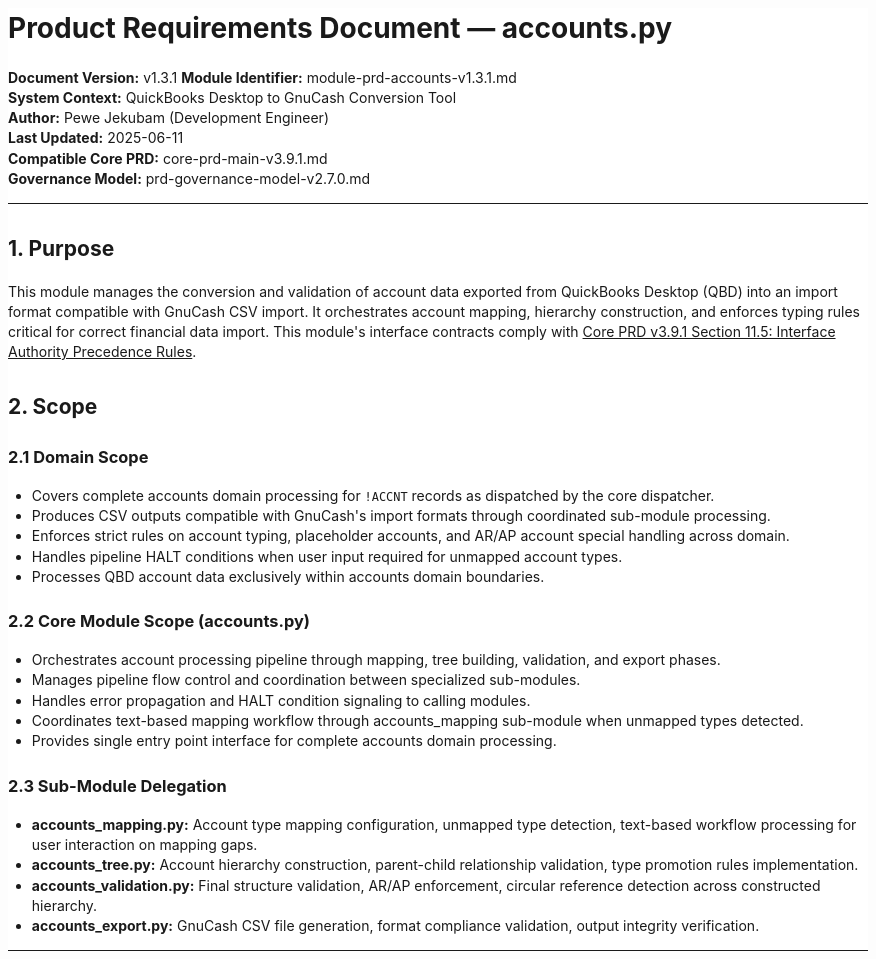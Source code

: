 # Product Requirements Document — accounts.py  

**Document Version:** v1.3.1
**Module Identifier:** module-prd-accounts-v1.3.1.md  
**System Context:** QuickBooks Desktop to GnuCash Conversion Tool  
**Author:** Pewe Jekubam (Development Engineer)  
**Last Updated:** 2025-06-11  
**Compatible Core PRD:** core-prd-main-v3.9.1.md  
**Governance Model:** prd-governance-model-v2.7.0.md  

---

## 1. Purpose
This module manages the conversion and validation of account data exported from QuickBooks Desktop (QBD) into an import format compatible with GnuCash CSV import. It orchestrates account mapping, hierarchy construction, and enforces typing rules critical for correct financial data import. This module's interface contracts comply with [Core PRD v3.9.1 Section 11.5: Interface Authority Precedence Rules](../core-prd-main-v3.9.1.md#115-interface-authority-precedence-rules).

## 2. Scope

### 2.1 Domain Scope
- Covers complete accounts domain processing for `!ACCNT` records as dispatched by the core dispatcher.
- Produces CSV outputs compatible with GnuCash's import formats through coordinated sub-module processing.
- Enforces strict rules on account typing, placeholder accounts, and AR/AP account special handling across domain.
- Handles pipeline HALT conditions when user input required for unmapped account types.
- Processes QBD account data exclusively within accounts domain boundaries.

### 2.2 Core Module Scope (accounts.py)
- Orchestrates account processing pipeline through mapping, tree building, validation, and export phases.
- Manages pipeline flow control and coordination between specialized sub-modules.
- Handles error propagation and HALT condition signaling to calling modules.
- Coordinates text-based mapping workflow through accounts_mapping sub-module when unmapped types detected.
- Provides single entry point interface for complete accounts domain processing.

### 2.3 Sub-Module Delegation
- **accounts_mapping.py:** Account type mapping configuration, unmapped type detection, text-based workflow processing for user interaction on mapping gaps.
- **accounts_tree.py:** Account hierarchy construction, parent-child relationship validation, type promotion rules implementation.
- **accounts_validation.py:** Final structure validation, AR/AP enforcement, circular reference detection across constructed hierarchy.
- **accounts_export.py:** GnuCash CSV file generation, format compliance validation, output integrity verification.

---